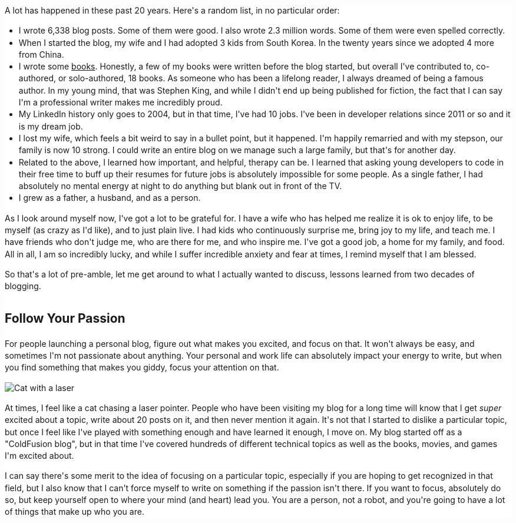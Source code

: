 A lot has happened in these past 20 years. Here's a random list, in no particular order:

* I wrote 6,338 blog posts. Some of them were good. I also wrote 2.3 million words. Some of them were even spelled correctly.
* When I started the blog, my wife and I had adopted 3 kids from South Korea. In the twenty years since we adopted 4 more from China.
* I wrote some [books](https://www.raymondcamden.com/about/). Honestly, a few of my books were written before the blog started, but overall I've contributed to, co-authored, or solo-authored, 18 books. As someone who has been a lifelong reader, I always dreamed of being a famous author. In my young mind, that was Stephen King, and while I didn't end up being published for fiction, the fact that I can say I'm a professional writer makes me incredibly proud.
* My LinkedIn history only goes to 2004, but in that time, I've had 10 jobs. I've been in developer relations since 2011 or so and it is my dream job.
* I lost my wife, which feels a bit weird to say in a bullet point, but it happened. I'm happily remarried and with my stepson, our family is now 10 strong. I could write an entire blog on we manage such a large family, but that's for another day.
* Related to the above, I learned how important, and helpful, therapy can be. I learned that asking young developers to code in their free time to buff up their resumes for future jobs is absolutely impossible for some people. As a single father, I had absolutely no mental energy at night to do anything but blank out in front of the TV.
* I grew as a father, a husband, and as a person.

As I look around myself now, I've got a lot to be grateful for. I have a wife who has helped me realize it is ok to enjoy life, to be myself (as crazy as I'd like), and to just plain live. I had kids who continuously surprise me, bring joy to my life, and teach me. I have friends who don't judge me, who are there for me, and who inspire me. I've got a good job, a home for my family, and food. All in all, I am so incredibly lucky, and while I suffer incredible anxiety and fear at times, I remind myself that I am blessed.

So that's a lot of pre-amble, let me get around to what I actually wanted to discuss, lessons learned from two decades of blogging.

## Follow Your Passion

For people launching a personal blog, figure out what makes you excited, and focus on that. It won't always be easy, and sometimes I'm not passionate about anything. Your personal and work life can absolutely impact your energy to write, but when you find something that makes you giddy, focus your attention on that.

<img alt="Cat with a laser" class="lazyload imgborder imgcenter" src="https://static.raymondcamden.com/images/2023/02/ray2.jpg" />

At times, I feel like a cat chasing a laser pointer. People who have been visiting my blog for a long time will know that I get *super* excited about a topic, write about 20 posts on it, and then never mention it again. It's not that I started to dislike a particular topic, but once I feel like I've played with something enough and have learned it enough, I move on. My blog started off as a "ColdFusion blog", but in that time I've covered hundreds of different technical topics as well as the books, movies, and games I'm excited about.

I can say there's some merit to the idea of focusing on a particular topic, especially if you are hoping to get recognized in that field, but I also know that I can't force myself to write on something if the passion isn't there. If you want to focus, absolutely do so, but keep yourself open to where your mind (and heart) lead you. You are a person, not a robot, and you're going to have a lot of things that make up who you are.
